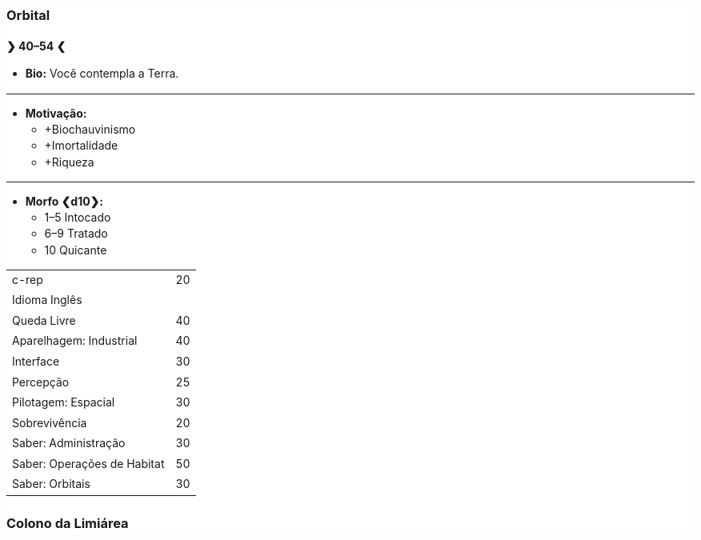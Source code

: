 


### Orbital



**❯ 40–54 ❮**



- **Bio:** Você contempla a Terra.

---

- **Motivação:**
  - +Biochauvinismo
  - +Imortalidade
  - +Riqueza

---

- **Morfo ❮d10❯:**
  - 1–5 Intocado
  - 6–9 Tratado
  - 10 Quicante





|                                                   |    |
|:------------------------------------------------- | --:|
| c-rep                                             | 20 |
| Idioma Inglês        |    |
| Queda Livre          | 40 |
| Aparelhagem: Industrial                           | 40 |
| Interface                                         | 30 |
| Percepção                                         | 25 |
| Pilotagem: Espacial                               | 30 |
| Sobrevivência                                     | 20 |
| Saber: Administração | 30 |
| Saber: Operações de Habitat                       | 50 |
| Saber: Orbitais                                   | 30 |









### Colono da Limiárea
